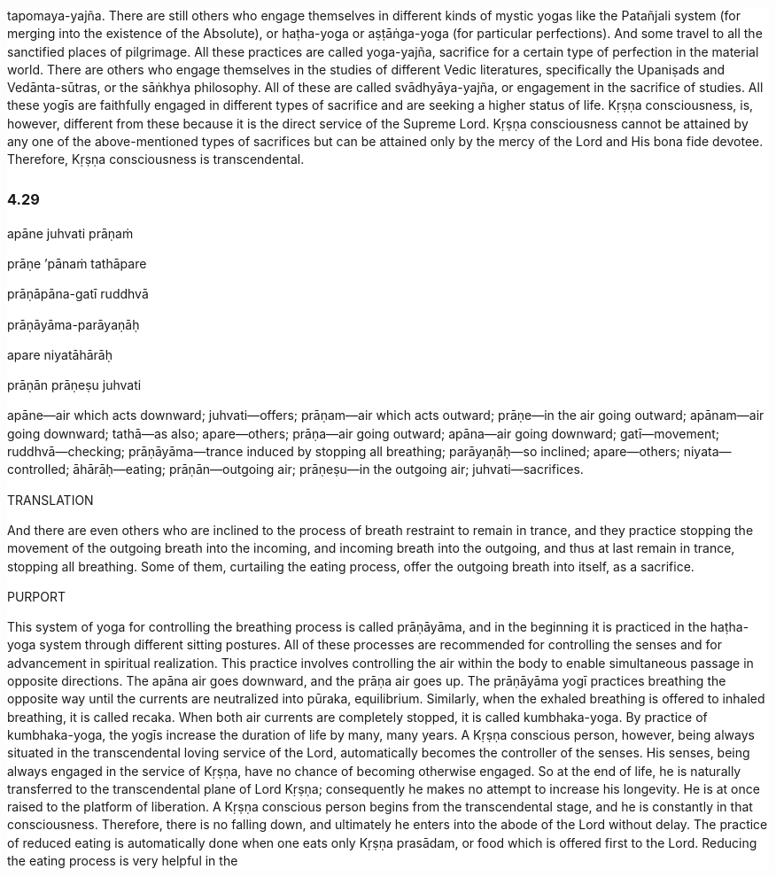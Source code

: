 tapomaya-yajña. There are still others who engage themselves in different kinds
of mystic yogas like the Patañjali system (for merging into the existence of the
Absolute), or haṭha-yoga or aṣṭāṅga-yoga (for particular perfections). And some
travel to all the sanctified places of pilgrimage. All these practices are
called yoga-yajña, sacrifice for a certain type of perfection in the material
world. There are others who engage themselves in the studies of different Vedic
literatures, specifically the Upaniṣads and Vedānta-sūtras, or the sāṅkhya
philosophy. All of these are called svādhyāya-yajña, or engagement in the
sacrifice of studies. All these yogīs are faithfully engaged in different types
of sacrifice and are seeking a higher status of life. Kṛṣṇa consciousness, is,
however, different from these because it is the direct service of the Supreme
Lord. Kṛṣṇa consciousness cannot be attained by any one of the above-mentioned
types of sacrifices but can be attained only by the mercy of the Lord and His
bona fide devotee. Therefore, Kṛṣṇa consciousness is transcendental.

### 4.29


apāne juhvati prāṇaṁ

prāṇe ’pānaṁ tathāpare

prāṇāpāna-gatī ruddhvā

prāṇāyāma-parāyaṇāḥ

apare niyatāhārāḥ

prāṇān prāṇeṣu juhvati

apāne—air which acts downward; juhvati—offers; prāṇam—air which acts outward;
prāṇe—in the air going outward; apānam—air going downward; tathā—as also;
apare—others; prāṇa—air going outward; apāna—air going downward; gatī—movement;
ruddhvā—checking; prāṇāyāma—trance induced by stopping all breathing;
parāyaṇāḥ—so inclined; apare—others; niyata—controlled; āhārāḥ—eating;
prāṇān—outgoing air; prāṇeṣu—in the outgoing air; juhvati—sacrifices.

TRANSLATION

And there are even others who are inclined to the process of breath restraint to
remain in trance, and they practice stopping the movement of the outgoing breath
into the incoming, and incoming breath into the outgoing, and thus at last
remain in trance, stopping all breathing. Some of them, curtailing the eating
process, offer the outgoing breath into itself, as a sacrifice.

PURPORT

This system of yoga for controlling the breathing process is called prāṇāyāma,
and in the beginning it is practiced in the haṭha-yoga system through different
sitting postures. All of these processes are recommended for controlling the
senses and for advancement in spiritual realization. This practice involves
controlling the air within the body to enable simultaneous passage in opposite
directions. The apāna air goes downward, and the prāṇa air goes up. The
prāṇāyāma yogī practices breathing the opposite way until the currents are
neutralized into pūraka, equilibrium. Similarly, when the exhaled breathing is
offered to inhaled breathing, it is called recaka. When both air currents are
completely stopped, it is called kumbhaka-yoga. By practice of kumbhaka-yoga,
the yogīs increase the duration of life by many, many years. A Kṛṣṇa conscious
person, however, being always situated in the transcendental loving service of
the Lord, automatically becomes the controller of the senses. His senses, being
always engaged in the service of Kṛṣṇa, have no chance of becoming otherwise
engaged. So at the end of life, he is naturally transferred to the
transcendental plane of Lord Kṛṣṇa; consequently he makes no attempt to increase
his longevity. He is at once raised to the platform of liberation. A Kṛṣṇa
conscious person begins from the transcendental stage, and he is constantly in
that consciousness. Therefore, there is no falling down, and ultimately he
enters into the abode of the Lord without delay. The practice of reduced eating
is automatically done when one eats only Kṛṣṇa prasādam, or food which is
offered first to the Lord. Reducing the eating process is very helpful in the